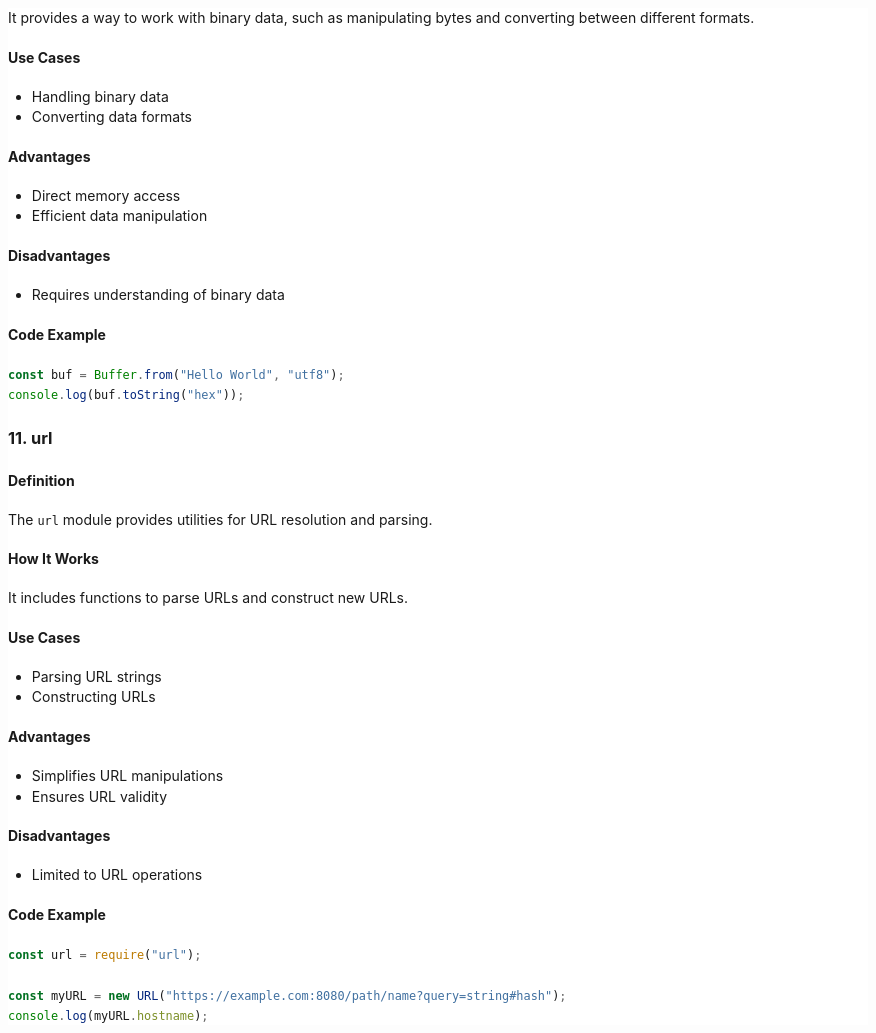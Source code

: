 It provides a way to work with binary data, such as manipulating bytes and converting between different formats.

#### Use Cases

-   Handling binary data
-   Converting data formats

#### Advantages

-   Direct memory access
-   Efficient data manipulation

#### Disadvantages

-   Requires understanding of binary data

#### Code Example

```javascript
const buf = Buffer.from("Hello World", "utf8");
console.log(buf.toString("hex"));
```

### 11. **url**

#### Definition

The `url` module provides utilities for URL resolution and parsing.

#### How It Works

It includes functions to parse URLs and construct new URLs.

#### Use Cases

-   Parsing URL strings
-   Constructing URLs

#### Advantages

-   Simplifies URL manipulations
-   Ensures URL validity

#### Disadvantages

-   Limited to URL operations

#### Code Example

```javascript
const url = require("url");

const myURL = new URL("https://example.com:8080/path/name?query=string#hash");
console.log(myURL.hostname);
```
